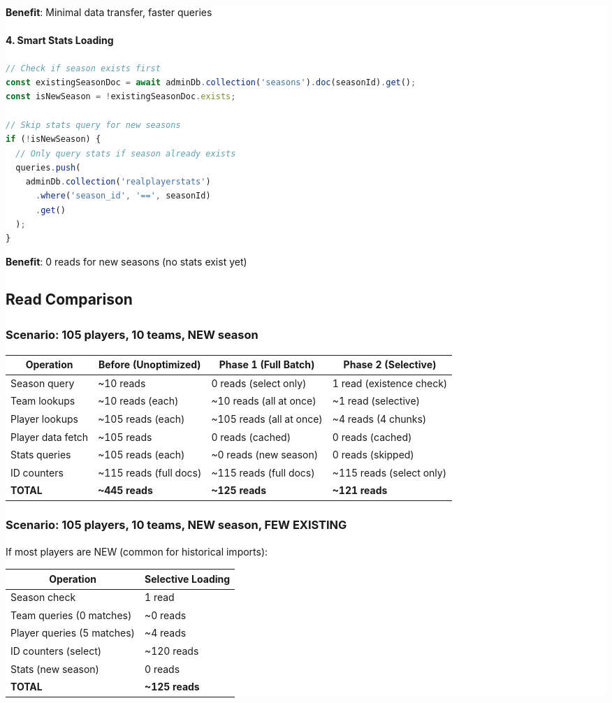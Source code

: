 **Benefit**: Minimal data transfer, faster queries

#### 4. Smart Stats Loading
```typescript
// Check if season exists first
const existingSeasonDoc = await adminDb.collection('seasons').doc(seasonId).get();
const isNewSeason = !existingSeasonDoc.exists;

// Skip stats query for new seasons
if (!isNewSeason) {
  // Only query stats if season already exists
  queries.push(
    adminDb.collection('realplayerstats')
      .where('season_id', '==', seasonId)
      .get()
  );
}
```

**Benefit**: 0 reads for new seasons (no stats exist yet)

## Read Comparison

### Scenario: 105 players, 10 teams, NEW season

| Operation | Before (Unoptimized) | Phase 1 (Full Batch) | Phase 2 (Selective) |
|-----------|---------------------|---------------------|---------------------|
| Season query | ~10 reads | 0 reads (select only) | 1 read (existence check) |
| Team lookups | ~10 reads (each) | ~10 reads (all at once) | ~1 read (selective) |
| Player lookups | ~105 reads (each) | ~105 reads (all at once) | ~4 reads (4 chunks) |
| Player data fetch | ~105 reads | 0 reads (cached) | 0 reads (cached) |
| Stats queries | ~105 reads (each) | ~0 reads (new season) | 0 reads (skipped) |
| ID counters | ~115 reads (full docs) | ~115 reads (full docs) | ~115 reads (select only) |
| **TOTAL** | **~445 reads** | **~125 reads** | **~121 reads** |

### Scenario: 105 players, 10 teams, NEW season, FEW EXISTING

If most players are NEW (common for historical imports):

| Operation | Selective Loading |
|-----------|-------------------|
| Season check | 1 read |
| Team queries (0 matches) | ~0 reads |
| Player queries (5 matches) | ~4 reads |
| ID counters (select) | ~120 reads |
| Stats (new season) | 0 reads |
| **TOTAL** | **~125 reads** |
